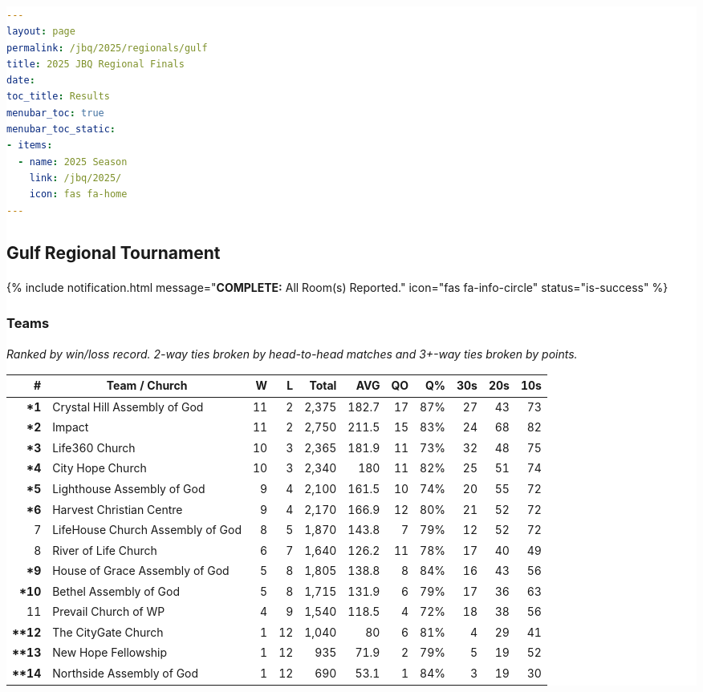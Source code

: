 ```yaml
---
layout: page
permalink: /jbq/2025/regionals/gulf
title: 2025 JBQ Regional Finals
date: 
toc_title: Results
menubar_toc: true
menubar_toc_static:
- items:
  - name: 2025 Season
    link: /jbq/2025/
    icon: fas fa-home
---
```



## Gulf Regional Tournament

{% include notification.html
   message="<b>COMPLETE:</b> All Room(s) Reported."
   icon="fas fa-info-circle"
   status="is-success" %}


### Teams

*Ranked by win/loss record. 2-way ties broken by head-to-head matches and 3+-way ties broken by points.*

| # | Team / Church | W | L | Total | AVG | QO | Q% | 30s | 20s | 10s |
|--:|---|--:|--:|--:|--:|--:|--:|--:|--:|--:|
| **\*1** | Crystal Hill Assembly of God | 11 | 2 | 2,375 | 182.7 | 17 | 87% | 27 | 43 | 73 |
| **\*2** | Impact | 11 | 2 | 2,750 | 211.5 | 15 | 83% | 24 | 68 | 82 |
| **\*3** | Life360 Church | 10 | 3 | 2,365 | 181.9 | 11 | 73% | 32 | 48 | 75 |
| **\*4** | City Hope Church | 10 | 3 | 2,340 | 180 | 11 | 82% | 25 | 51 | 74 |
| **\*5** | Lighthouse Assembly of God | 9 | 4 | 2,100 | 161.5 | 10 | 74% | 20 | 55 | 72 |
| **\*6** | Harvest Christian Centre | 9 | 4 | 2,170 | 166.9 | 12 | 80% | 21 | 52 | 72 |
| 7 | LifeHouse Church Assembly of God | 8 | 5 | 1,870 | 143.8 | 7 | 79% | 12 | 52 | 72 |
| 8 | River of Life Church | 6 | 7 | 1,640 | 126.2 | 11 | 78% | 17 | 40 | 49 |
| **\*9** | House of Grace Assembly of God | 5 | 8 | 1,805 | 138.8 | 8 | 84% | 16 | 43 | 56 |
| **\*10** | Bethel Assembly of God | 5 | 8 | 1,715 | 131.9 | 6 | 79% | 17 | 36 | 63 |
| 11 | Prevail Church of WP | 4 | 9 | 1,540 | 118.5 | 4 | 72% | 18 | 38 | 56 |
| **\*\*12** | The CityGate Church | 1 | 12 | 1,040 | 80 | 6 | 81% | 4 | 29 | 41 |
| **\*\*13** | New Hope Fellowship | 1 | 12 | 935 | 71.9 | 2 | 79% | 5 | 19 | 52 |
| **\*\*14** | Northside Assembly of God | 1 | 12 | 690 | 53.1 | 1 | 84% | 3 | 19 | 30 |
